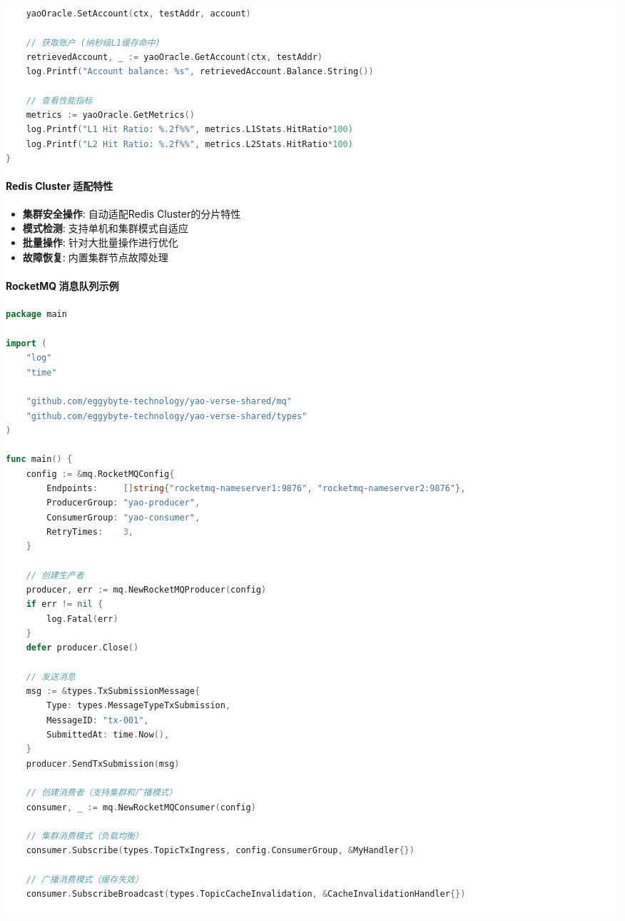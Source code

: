 ```go
    yaoOracle.SetAccount(ctx, testAddr, account)

    // 获取账户 (纳秒级L1缓存命中)
    retrievedAccount, _ := yaoOracle.GetAccount(ctx, testAddr)
    log.Printf("Account balance: %s", retrievedAccount.Balance.String())

    // 查看性能指标
    metrics := yaoOracle.GetMetrics()
    log.Printf("L1 Hit Ratio: %.2f%%", metrics.L1Stats.HitRatio*100)
    log.Printf("L2 Hit Ratio: %.2f%%", metrics.L2Stats.HitRatio*100)
}
```

#### Redis Cluster 适配特性
- **集群安全操作**: 自动适配Redis Cluster的分片特性
- **模式检测**: 支持单机和集群模式自适应
- **批量操作**: 针对大批量操作进行优化
- **故障恢复**: 内置集群节点故障处理

#### RocketMQ 消息队列示例
```go
package main

import (
    "log"
    "time"
    
    "github.com/eggybyte-technology/yao-verse-shared/mq"
    "github.com/eggybyte-technology/yao-verse-shared/types"
)

func main() {
    config := &mq.RocketMQConfig{
        Endpoints:     []string{"rocketmq-nameserver1:9876", "rocketmq-nameserver2:9876"},
        ProducerGroup: "yao-producer",
        ConsumerGroup: "yao-consumer",
        RetryTimes:    3,
    }

    // 创建生产者
    producer, err := mq.NewRocketMQProducer(config)
    if err != nil {
        log.Fatal(err)
    }
    defer producer.Close()

    // 发送消息
    msg := &types.TxSubmissionMessage{
        Type: types.MessageTypeTxSubmission,
        MessageID: "tx-001",
        SubmittedAt: time.Now(),
    }
    producer.SendTxSubmission(msg)

    // 创建消费者（支持集群和广播模式）
    consumer, _ := mq.NewRocketMQConsumer(config)
    
    // 集群消费模式（负载均衡）
    consumer.Subscribe(types.TopicTxIngress, config.ConsumerGroup, &MyHandler{})
    
    // 广播消费模式（缓存失效）
    consumer.SubscribeBroadcast(types.TopicCacheInvalidation, &CacheInvalidationHandler{})
    
```